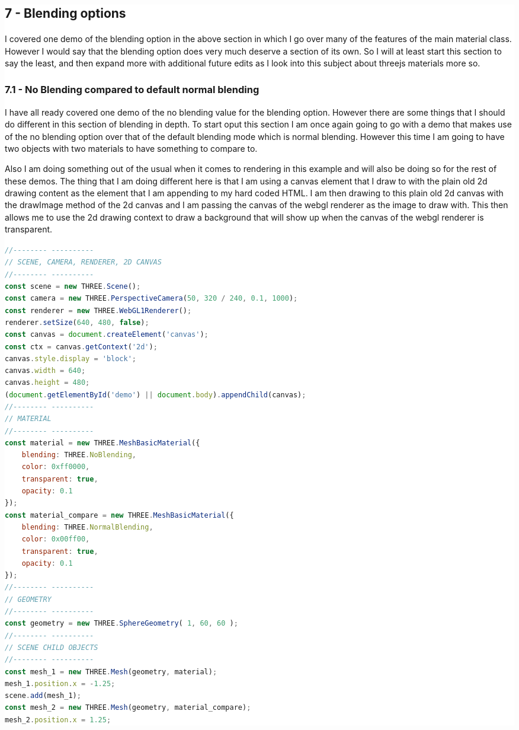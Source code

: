 ## 7 - Blending options 

I covered one demo of the blending option in the above section in which I go over many of the features of the main material class. However I would say that the blending option does very much deserve a section of its own. So I will at least start this section to say the least, and then expand more with additional future edits as I look into this subject about threejs materials more so.

### 7.1 - No Blending compared to default normal blending

I have all ready covered one demo of the no blending value for the blending option. However there are some things that I should do different in this section of blending in depth. To start oput this section I am once again going to go with a demo that makes use of the no blending option over that of the default blending mode which is normal blending. However this time I am going to have two objects with two materials to have something to compare to. 

Also I am doing something out of the usual when it comes to rendering in this example and will also be doing so for the rest of these demos. The thing that I am doing different here is that I am using a canvas element that I draw to with the plain old 2d drawing content as the element that I am appending to my hard coded HTML. I am then drawing to this plain old 2d canvas with the drawImage method of the 2d canvas and I am passing the canvas of the webgl renderer as the image to draw with. This then allows me to use the 2d drawing context to draw a background that will show up when the canvas of the webgl renderer is transparent.

```js
//-------- ----------
// SCENE, CAMERA, RENDERER, 2D CANVAS
//-------- ----------
const scene = new THREE.Scene();
const camera = new THREE.PerspectiveCamera(50, 320 / 240, 0.1, 1000);
const renderer = new THREE.WebGL1Renderer();
renderer.setSize(640, 480, false);
const canvas = document.createElement('canvas');
const ctx = canvas.getContext('2d');
canvas.style.display = 'block';
canvas.width = 640;
canvas.height = 480;
(document.getElementById('demo') || document.body).appendChild(canvas);
//-------- ----------
// MATERIAL
//-------- ----------
const material = new THREE.MeshBasicMaterial({ 
    blending: THREE.NoBlending, 
    color: 0xff0000,
    transparent: true,
    opacity: 0.1
});
const material_compare = new THREE.MeshBasicMaterial({ 
    blending: THREE.NormalBlending,
    color: 0x00ff00,
    transparent: true,
    opacity: 0.1
});
//-------- ----------
// GEOMETRY
//-------- ----------
const geometry = new THREE.SphereGeometry( 1, 60, 60 );
//-------- ----------
// SCENE CHILD OBJECTS
//-------- ----------
const mesh_1 = new THREE.Mesh(geometry, material);
mesh_1.position.x = -1.25;
scene.add(mesh_1);
const mesh_2 = new THREE.Mesh(geometry, material_compare);
mesh_2.position.x = 1.25;
```